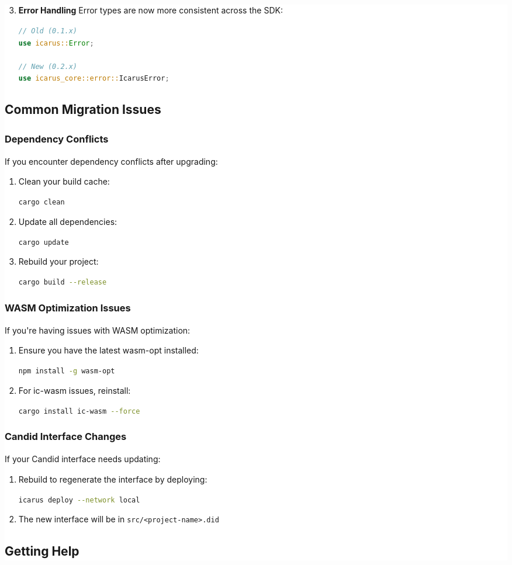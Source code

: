 3. **Error Handling**
   Error types are now more consistent across the SDK:
   ```rust
   // Old (0.1.x)
   use icarus::Error;
   
   // New (0.2.x)
   use icarus_core::error::IcarusError;
   ```

## Common Migration Issues

### Dependency Conflicts
If you encounter dependency conflicts after upgrading:

1. Clean your build cache:
   ```bash
   cargo clean
   ```

2. Update all dependencies:
   ```bash
   cargo update
   ```

3. Rebuild your project:
   ```bash
   cargo build --release
   ```

### WASM Optimization Issues
If you're having issues with WASM optimization:

1. Ensure you have the latest wasm-opt installed:
   ```bash
   npm install -g wasm-opt
   ```

2. For ic-wasm issues, reinstall:
   ```bash
   cargo install ic-wasm --force
   ```

### Candid Interface Changes
If your Candid interface needs updating:

1. Rebuild to regenerate the interface by deploying:
   ```bash
   icarus deploy --network local
   ```

2. The new interface will be in `src/<project-name>.did`

## Getting Help
